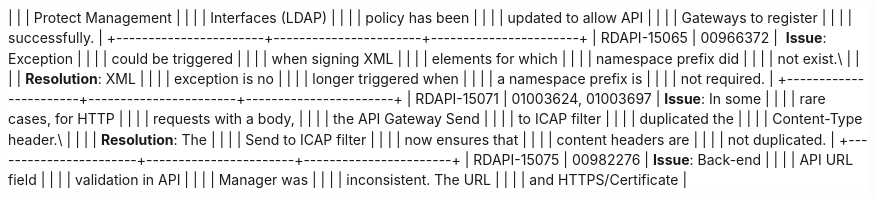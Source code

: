 |                       |                       | Protect Management    |
|                       |                       | Interfaces (LDAP)     |
|                       |                       | policy has been       |
|                       |                       | updated to allow API  |
|                       |                       | Gateways to register  |
|                       |                       | successfully.         |
+-----------------------+-----------------------+-----------------------+
| RDAPI-15065           | 00966372              |  **Issue**: Exception |
|                       |                       | could be triggered    |
|                       |                       | when signing XML      |
|                       |                       | elements for which    |
|                       |                       | namespace prefix did  |
|                       |                       | not exist.\           |
|                       |                       | **Resolution**: XML   |
|                       |                       | exception is no       |
|                       |                       | longer triggered when |
|                       |                       | a namespace prefix is |
|                       |                       | not required.         |
+-----------------------+-----------------------+-----------------------+
| RDAPI-15071           | 01003624, 01003697    | **Issue**: In some    |
|                       |                       | rare cases, for HTTP  |
|                       |                       | requests with a body, |
|                       |                       | the API Gateway Send  |
|                       |                       | to ICAP filter        |
|                       |                       | duplicated the        |
|                       |                       | Content-Type header.\ |
|                       |                       | **Resolution**: The   |
|                       |                       | Send to ICAP filter   |
|                       |                       | now ensures that      |
|                       |                       | content headers are   |
|                       |                       | not duplicated.       |
+-----------------------+-----------------------+-----------------------+
| RDAPI-15075           | 00982276              | **Issue**: Back-end   |
|                       |                       | API URL field         |
|                       |                       | validation in API     |
|                       |                       | Manager was           |
|                       |                       | inconsistent. The URL |
|                       |                       | and HTTPS/Certificate |